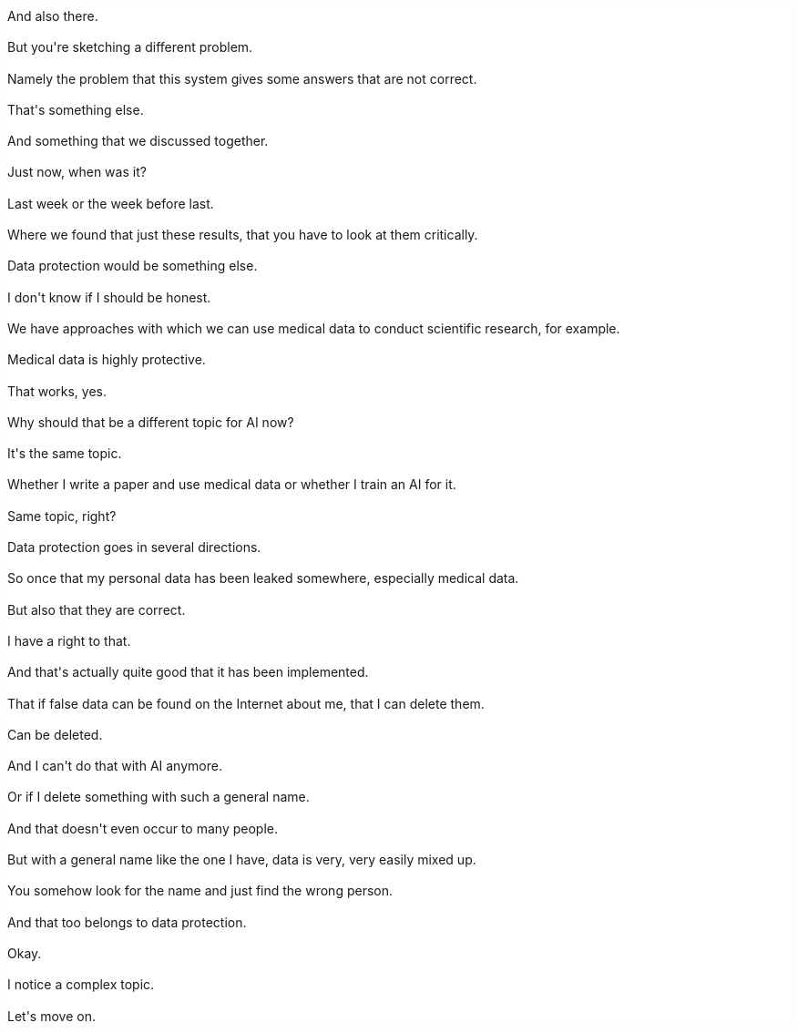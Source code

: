 And also there.

But you're sketching a different problem.

Namely the problem that this system gives some answers that are not correct.

That's something else.

And something that we discussed together.

Just now, when was it?

Last week or the week before last.

Where we found that just these results, that you have to look at them critically.

Data protection would be something else.

I don't know if I should be honest.

We have approaches with which we can use medical data to conduct scientific research, for example.

Medical data is highly protective.

That works, yes.

Why should that be a different topic for AI now?

It's the same topic.

Whether I write a paper and use medical data or whether I train an AI for it.

Same topic, right?

Data protection goes in several directions.

So once that my personal data has been leaked somewhere, especially medical data.

But also that they are correct.

I have a right to that.

And that's actually quite good that it has been implemented.

That if false data can be found on the Internet about me, that I can delete them.

Can be deleted.

And I can't do that with AI anymore.

Or if I delete something with such a general name.

And that doesn't even occur to many people.

But with a general name like the one I have, data is very, very easily mixed up.

You somehow look for the name and just find the wrong person.

And that too belongs to data protection.

Okay.

I notice a complex topic.

Let's move on.
